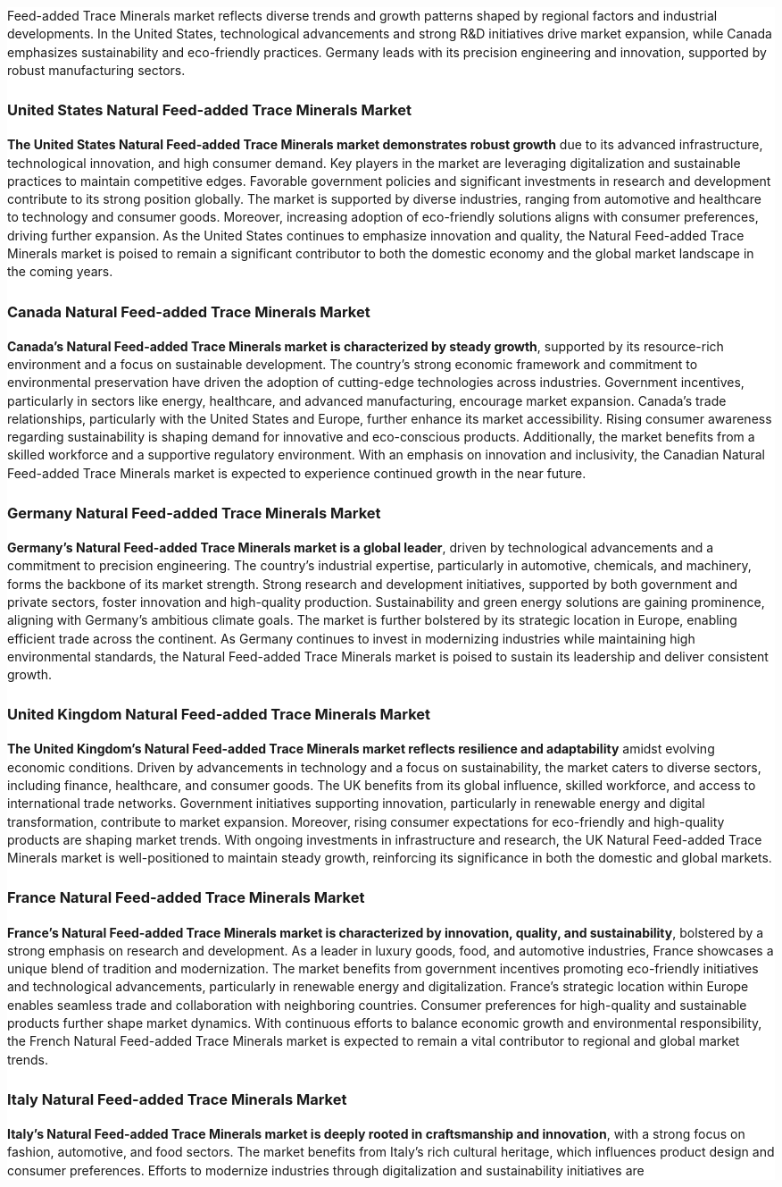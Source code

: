 Feed-added Trace Minerals market reflects diverse trends and growth patterns shaped by regional factors and industrial developments. In the United States, technological advancements and strong R&amp;D initiatives drive market expansion, while Canada emphasizes sustainability and eco-friendly practices. Germany leads with its precision engineering and innovation, supported by robust manufacturing sectors.</span></em></p></blockquote><h3><strong>United States Natural Feed-added Trace Minerals Market</strong></h3><p><strong>The United States Natural Feed-added Trace Minerals market demonstrates robust growth</strong> due to its advanced infrastructure, technological innovation, and high consumer demand. Key players in the market are leveraging digitalization and sustainable practices to maintain competitive edges. Favorable government policies and significant investments in research and development contribute to its strong position globally. The market is supported by diverse industries, ranging from automotive and healthcare to technology and consumer goods. Moreover, increasing adoption of eco-friendly solutions aligns with consumer preferences, driving further expansion. As the United States continues to emphasize innovation and quality, the Natural Feed-added Trace Minerals market is poised to remain a significant contributor to both the domestic economy and the global market landscape in the coming years.</p><h3><strong>Canada Natural Feed-added Trace Minerals Market</strong></h3><p><strong>Canada&rsquo;s Natural Feed-added Trace Minerals market is characterized by steady growth</strong>, supported by its resource-rich environment and a focus on sustainable development. The country&rsquo;s strong economic framework and commitment to environmental preservation have driven the adoption of cutting-edge technologies across industries. Government incentives, particularly in sectors like energy, healthcare, and advanced manufacturing, encourage market expansion. Canada&rsquo;s trade relationships, particularly with the United States and Europe, further enhance its market accessibility. Rising consumer awareness regarding sustainability is shaping demand for innovative and eco-conscious products. Additionally, the market benefits from a skilled workforce and a supportive regulatory environment. With an emphasis on innovation and inclusivity, the Canadian Natural Feed-added Trace Minerals market is expected to experience continued growth in the near future.</p><h3><strong>Germany Natural Feed-added Trace Minerals Market</strong></h3><p><strong>Germany&rsquo;s Natural Feed-added Trace Minerals market is a global leader</strong>, driven by technological advancements and a commitment to precision engineering. The country&rsquo;s industrial expertise, particularly in automotive, chemicals, and machinery, forms the backbone of its market strength. Strong research and development initiatives, supported by both government and private sectors, foster innovation and high-quality production. Sustainability and green energy solutions are gaining prominence, aligning with Germany&rsquo;s ambitious climate goals. The market is further bolstered by its strategic location in Europe, enabling efficient trade across the continent. As Germany continues to invest in modernizing industries while maintaining high environmental standards, the Natural Feed-added Trace Minerals market is poised to sustain its leadership and deliver consistent growth.</p><h3><strong>United Kingdom Natural Feed-added Trace Minerals Market</strong></h3><p><strong>The United Kingdom&rsquo;s Natural Feed-added Trace Minerals market reflects resilience and adaptability</strong> amidst evolving economic conditions. Driven by advancements in technology and a focus on sustainability, the market caters to diverse sectors, including finance, healthcare, and consumer goods. The UK benefits from its global influence, skilled workforce, and access to international trade networks. Government initiatives supporting innovation, particularly in renewable energy and digital transformation, contribute to market expansion. Moreover, rising consumer expectations for eco-friendly and high-quality products are shaping market trends. With ongoing investments in infrastructure and research, the UK Natural Feed-added Trace Minerals market is well-positioned to maintain steady growth, reinforcing its significance in both the domestic and global markets.</p><h3><strong>France Natural Feed-added Trace Minerals Market</strong></h3><p><strong>France&rsquo;s Natural Feed-added Trace Minerals market is characterized by innovation, quality, and sustainability</strong>, bolstered by a strong emphasis on research and development. As a leader in luxury goods, food, and automotive industries, France showcases a unique blend of tradition and modernization. The market benefits from government incentives promoting eco-friendly initiatives and technological advancements, particularly in renewable energy and digitalization. France&rsquo;s strategic location within Europe enables seamless trade and collaboration with neighboring countries. Consumer preferences for high-quality and sustainable products further shape market dynamics. With continuous efforts to balance economic growth and environmental responsibility, the French Natural Feed-added Trace Minerals market is expected to remain a vital contributor to regional and global market trends.</p><h3><strong>Italy Natural Feed-added Trace Minerals Market</strong></h3><p><strong>Italy&rsquo;s Natural Feed-added Trace Minerals market is deeply rooted in craftsmanship and innovation</strong>, with a strong focus on fashion, automotive, and food sectors. The market benefits from Italy&rsquo;s rich cultural heritage, which influences product design and consumer preferences. Efforts to modernize industries through digitalization and sustainability initiatives are